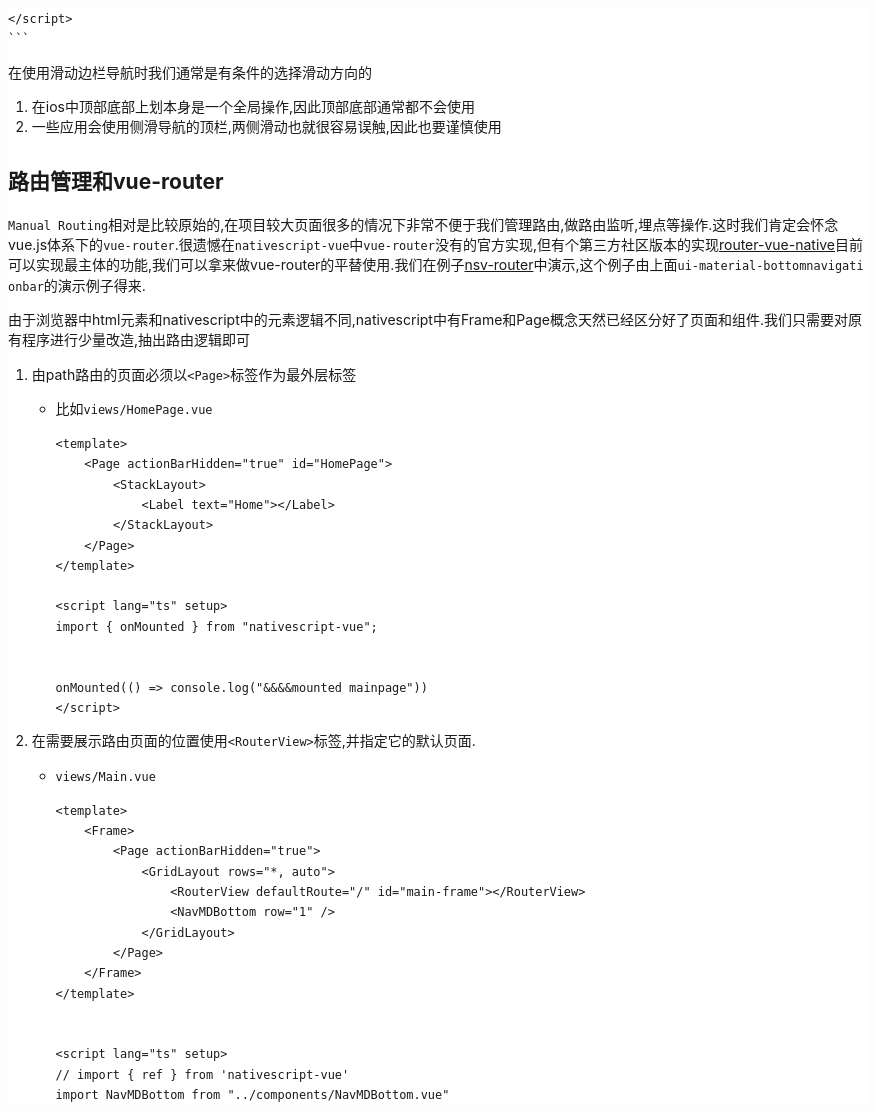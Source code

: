     </script>
    ```

在使用滑动边栏导航时我们通常是有条件的选择滑动方向的

1. 在ios中顶部底部上划本身是一个全局操作,因此顶部底部通常都不会使用
2. 一些应用会使用侧滑导航的顶栏,两侧滑动也就很容易误触,因此也要谨慎使用

## 路由管理和vue-router

`Manual Routing`相对是比较原始的,在项目较大页面很多的情况下非常不便于我们管理路由,做路由监听,埋点等操作.这时我们肯定会怀念vue.js体系下的`vue-router`.很遗憾在`nativescript-vue`中`vue-router`没有的官方实现,但有个第三方社区版本的实现[router-vue-native](https://www.npmjs.com/package/router-vue-native)目前可以实现最主体的功能,我们可以拿来做vue-router的平替使用.我们在例子[nsv-router](https://github.com/hsz1273327/TutorialForFront-EndWeb/tree/nsv-router)中演示,这个例子由上面`ui-material-bottomnavigationbar`的演示例子得来.

由于浏览器中html元素和nativescript中的元素逻辑不同,nativescript中有Frame和Page概念天然已经区分好了页面和组件.我们只需要对原有程序进行少量改造,抽出路由逻辑即可

1. 由path路由的页面必须以`<Page>`标签作为最外层标签
    + 比如`views/HomePage.vue`
  
        ```vue
        <template>
            <Page actionBarHidden="true" id="HomePage">
                <StackLayout>
                    <Label text="Home"></Label>
                </StackLayout>
            </Page>
        </template>

        <script lang="ts" setup>
        import { onMounted } from "nativescript-vue";


        onMounted(() => console.log("&&&&mounted mainpage"))
        </script>
        ```

2. 在需要展示路由页面的位置使用`<RouterView>`标签,并指定它的默认页面.

    + `views/Main.vue`

        ```vue
        <template>
            <Frame>
                <Page actionBarHidden="true">
                    <GridLayout rows="*, auto">
                        <RouterView defaultRoute="/" id="main-frame"></RouterView>
                        <NavMDBottom row="1" />
                    </GridLayout>
                </Page>
            </Frame>
        </template>

        
        <script lang="ts" setup>
        // import { ref } from 'nativescript-vue'
        import NavMDBottom from "../components/NavMDBottom.vue"
